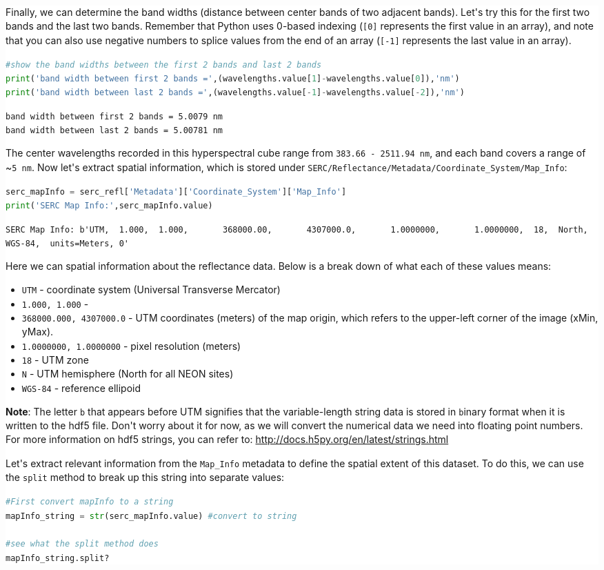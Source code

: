 
Finally, we can determine the band widths (distance between center bands of two adjacent bands). Let's try this for the first two bands and the last two bands. Remember that Python uses 0-based indexing (`[0]` represents the first value in an array), and note that you can also use negative numbers to splice values from the end of an array (`[-1]` represents the last value in an array).


```python
#show the band widths between the first 2 bands and last 2 bands 
print('band width between first 2 bands =',(wavelengths.value[1]-wavelengths.value[0]),'nm')
print('band width between last 2 bands =',(wavelengths.value[-1]-wavelengths.value[-2]),'nm')
```

    band width between first 2 bands = 5.0079 nm
    band width between last 2 bands = 5.00781 nm
    

The center wavelengths recorded in this hyperspectral cube range from `383.66 - 2511.94 nm`, and each band covers a range of ~`5 nm`. Now let's extract spatial information, which is stored under `SERC/Reflectance/Metadata/Coordinate_System/Map_Info`:


```python
serc_mapInfo = serc_refl['Metadata']['Coordinate_System']['Map_Info']
print('SERC Map Info:',serc_mapInfo.value)
```

    SERC Map Info: b'UTM,  1.000,  1.000,       368000.00,       4307000.0,       1.0000000,       1.0000000,  18,  North,  WGS-84,  units=Meters, 0'
    

Here we can spatial information about the reflectance data. Below is a break down of what each of these values means:

- `UTM` - coordinate system (Universal Transverse Mercator)
- `1.000, 1.000` - 
- `368000.000, 4307000.0` - UTM coordinates (meters) of the map origin, which refers to the upper-left corner of the image  (xMin, yMax). 
- `1.0000000, 1.0000000` - pixel resolution (meters)
- `18` - UTM zone
- `N` - UTM hemisphere (North for all NEON sites)
- `WGS-84` - reference ellipoid

**Note**: The letter `b` that appears before UTM signifies that the variable-length string data is stored in `b`inary format when it is written to the hdf5 file. Don't worry about it for now, as we will convert the numerical data we need into floating point numbers. For more information on hdf5 strings, you can refer to: http://docs.h5py.org/en/latest/strings.html

Let's extract relevant information from the `Map_Info` metadata to define the spatial extent of this dataset. To do this, we can use the `split` method to break up this string into separate values:


```python
#First convert mapInfo to a string
mapInfo_string = str(serc_mapInfo.value) #convert to string

#see what the split method does
mapInfo_string.split?
```
